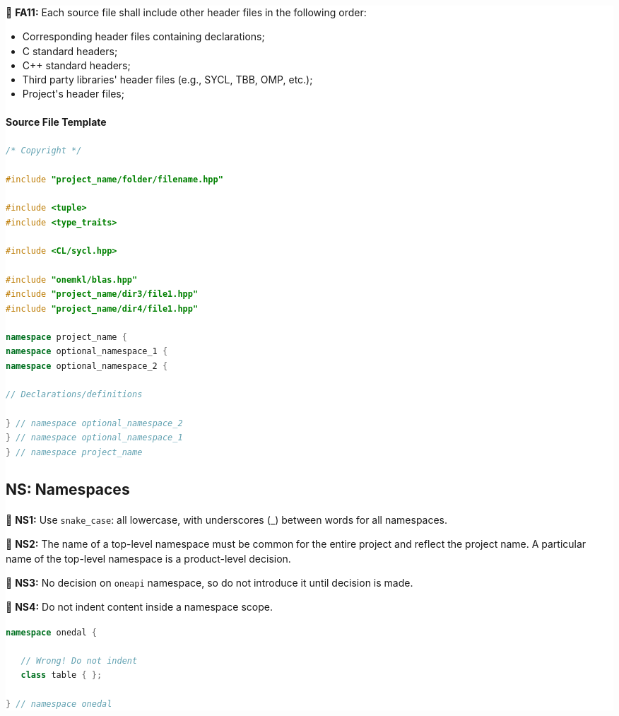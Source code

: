 :small_blue_diamond: **FA11:** Each source file shall include other header files
in the following order:
  - Corresponding header files containing declarations;
  - C standard headers;
  - C++ standard headers;
  - Third party libraries' header files (e.g., SYCL, TBB, OMP, etc.);
  - Project's header files;

#### Source File Template
```cpp
/* Copyright */

#include "project_name/folder/filename.hpp"

#include <tuple>
#include <type_traits>

#include <CL/sycl.hpp>

#include "onemkl/blas.hpp"
#include "project_name/dir3/file1.hpp"
#include "project_name/dir4/file1.hpp"

namespace project_name {
namespace optional_namespace_1 {
namespace optional_namespace_2 {

// Declarations/definitions

} // namespace optional_namespace_2
} // namespace optional_namespace_1
} // namespace project_name
```

## NS: Namespaces
:small_orange_diamond: **NS1:** Use `snake_case`: all lowercase, with
underscores (_) between words for all namespaces.

:small_orange_diamond: **NS2:** The name of a top-level namespace must be common
for the entire project and reflect the project name. A particular name of the
top-level namespace is a product-level decision.

:small_orange_diamond: **NS3:** No decision on `oneapi` namespace, so do not
introduce it until decision is made.

:small_orange_diamond: **NS4:** Do not indent content inside a namespace scope.
```cpp
namespace onedal {

   // Wrong! Do not indent
   class table { };

} // namespace onedal
```
